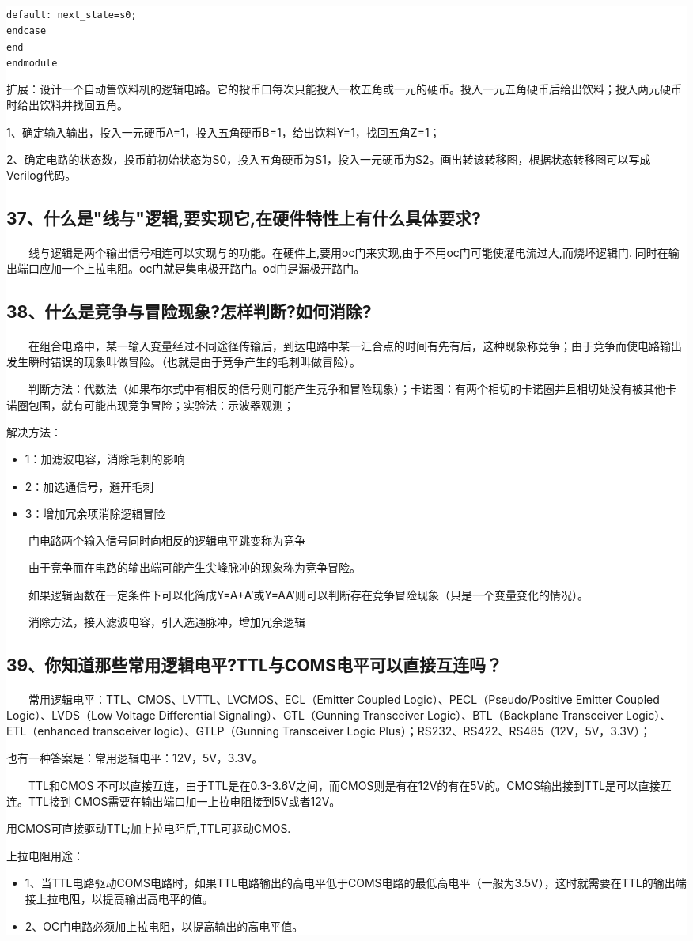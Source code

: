 ```
default: next_state=s0;
endcase
end
endmodule
```

扩展：设计一个自动售饮料机的逻辑电路。它的投币口每次只能投入一枚五角或一元的硬币。投入一元五角硬币后给出饮料；投入两元硬币时给出饮料并找回五角。

1、确定输入输出，投入一元硬币A=1，投入五角硬币B=1，给出饮料Y=1，找回五角Z=1；

2、确定电路的状态数，投币前初始状态为S0，投入五角硬币为S1，投入一元硬币为S2。画出转该转移图，根据状态转移图可以写成Verilog代码。

## 37、什么是"线与"逻辑,要实现它,在硬件特性上有什么具体要求?

&emsp;&emsp;线与逻辑是两个输出信号相连可以实现与的功能。在硬件上,要用oc门来实现,由于不用oc门可能使灌电流过大,而烧坏逻辑门. 同时在输出端口应加一个上拉电阻。oc门就是集电极开路门。od门是漏极开路门。

## 38、什么是竞争与冒险现象?怎样判断?如何消除?

&emsp;&emsp;在组合电路中，某一输入变量经过不同途径传输后，到达电路中某一汇合点的时间有先有后，这种现象称竞争；由于竞争而使电路输出发生瞬时错误的现象叫做冒险。（也就是由于竞争产生的毛刺叫做冒险）。

&emsp;&emsp;判断方法：代数法（如果布尔式中有相反的信号则可能产生竞争和冒险现象）；卡诺图：有两个相切的卡诺圈并且相切处没有被其他卡诺圈包围，就有可能出现竞争冒险；实验法：示波器观测；

解决方法：
 - 1：加滤波电容，消除毛刺的影响
 
 - 2：加选通信号，避开毛刺
 
 - 3：增加冗余项消除逻辑冒险
 
&emsp;&emsp;门电路两个输入信号同时向相反的逻辑电平跳变称为竞争

&emsp;&emsp;由于竞争而在电路的输出端可能产生尖峰脉冲的现象称为竞争冒险。

&emsp;&emsp;如果逻辑函数在一定条件下可以化简成Y=A+A’或Y=AA’则可以判断存在竞争冒险现象（只是一个变量变化的情况）。

&emsp;&emsp;消除方法，接入滤波电容，引入选通脉冲，增加冗余逻辑

## 39、你知道那些常用逻辑电平?TTL与COMS电平可以直接互连吗？

&emsp;&emsp;常用逻辑电平：TTL、CMOS、LVTTL、LVCMOS、ECL（Emitter Coupled Logic）、PECL（Pseudo/Positive Emitter Coupled Logic）、LVDS（Low Voltage Differential Signaling）、GTL（Gunning Transceiver Logic）、BTL（Backplane Transceiver Logic）、ETL（enhanced transceiver logic）、GTLP（Gunning Transceiver Logic Plus）；RS232、RS422、RS485（12V，5V，3.3V）；

也有一种答案是：常用逻辑电平：12V，5V，3.3V。

&emsp;&emsp;TTL和CMOS 不可以直接互连，由于TTL是在0.3-3.6V之间，而CMOS则是有在12V的有在5V的。CMOS输出接到TTL是可以直接互连。TTL接到 CMOS需要在输出端口加一上拉电阻接到5V或者12V。

用CMOS可直接驱动TTL;加上拉电阻后,TTL可驱动CMOS.

上拉电阻用途：

 - 1、当TTL电路驱动COMS电路时，如果TTL电路输出的高电平低于COMS电路的最低高电平（一般为3.5V），这时就需要在TTL的输出端接上拉电阻，以提高输出高电平的值。
 
 - 2、OC门电路必须加上拉电阻，以提高输出的高电平值。
 
